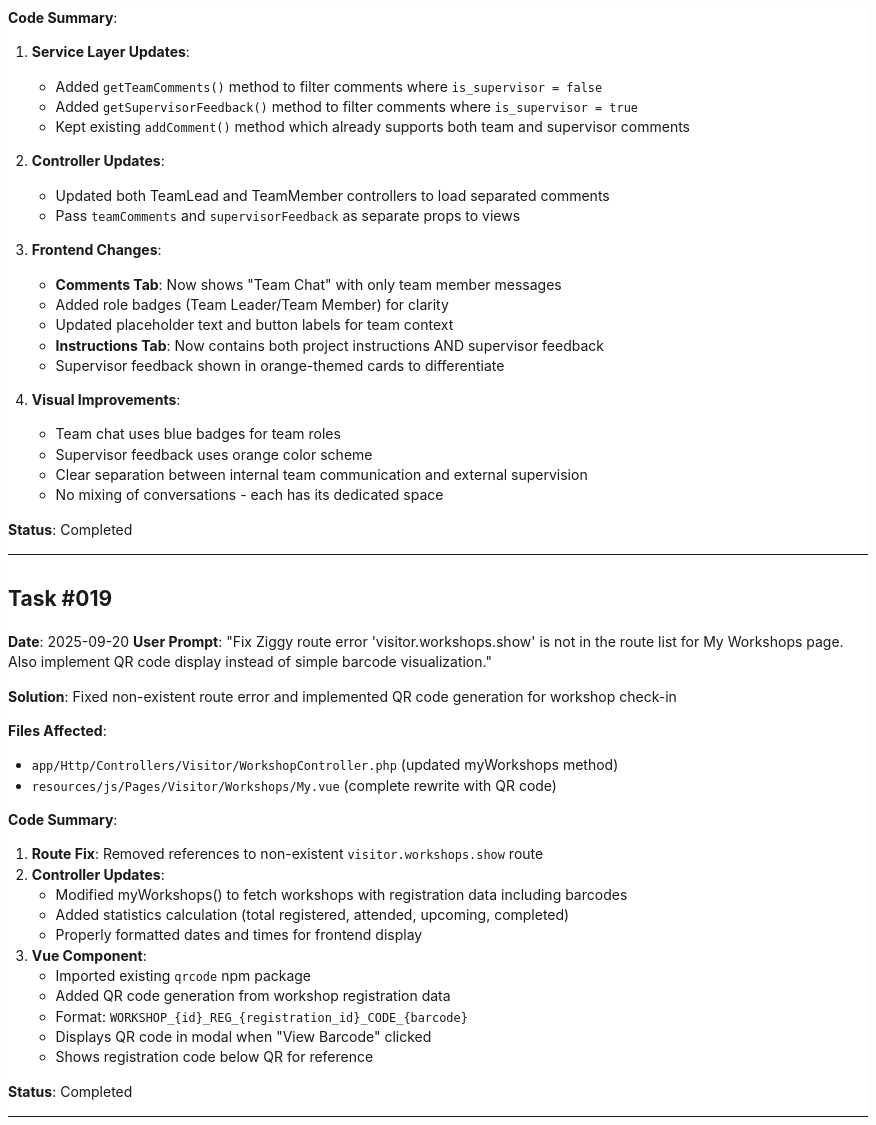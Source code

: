 **Code Summary**:
1. **Service Layer Updates**:
   - Added `getTeamComments()` method to filter comments where `is_supervisor = false`
   - Added `getSupervisorFeedback()` method to filter comments where `is_supervisor = true`
   - Kept existing `addComment()` method which already supports both team and supervisor comments

2. **Controller Updates**:
   - Updated both TeamLead and TeamMember controllers to load separated comments
   - Pass `teamComments` and `supervisorFeedback` as separate props to views

3. **Frontend Changes**:
   - **Comments Tab**: Now shows "Team Chat" with only team member messages
   - Added role badges (Team Leader/Team Member) for clarity
   - Updated placeholder text and button labels for team context
   - **Instructions Tab**: Now contains both project instructions AND supervisor feedback
   - Supervisor feedback shown in orange-themed cards to differentiate

4. **Visual Improvements**:
   - Team chat uses blue badges for team roles
   - Supervisor feedback uses orange color scheme
   - Clear separation between internal team communication and external supervision
   - No mixing of conversations - each has its dedicated space

**Status**: Completed

---

## Task #019
**Date**: 2025-09-20
**User Prompt**: "Fix Ziggy route error 'visitor.workshops.show' is not in the route list for My Workshops page. Also implement QR code display instead of simple barcode visualization."

**Solution**: Fixed non-existent route error and implemented QR code generation for workshop check-in

**Files Affected**:
- `app/Http/Controllers/Visitor/WorkshopController.php` (updated myWorkshops method)
- `resources/js/Pages/Visitor/Workshops/My.vue` (complete rewrite with QR code)

**Code Summary**:
1. **Route Fix**: Removed references to non-existent `visitor.workshops.show` route
2. **Controller Updates**:
   - Modified myWorkshops() to fetch workshops with registration data including barcodes
   - Added statistics calculation (total registered, attended, upcoming, completed)
   - Properly formatted dates and times for frontend display
3. **Vue Component**:
   - Imported existing `qrcode` npm package
   - Added QR code generation from workshop registration data
   - Format: `WORKSHOP_{id}_REG_{registration_id}_CODE_{barcode}`
   - Displays QR code in modal when "View Barcode" clicked
   - Shows registration code below QR for reference

**Status**: Completed

---
